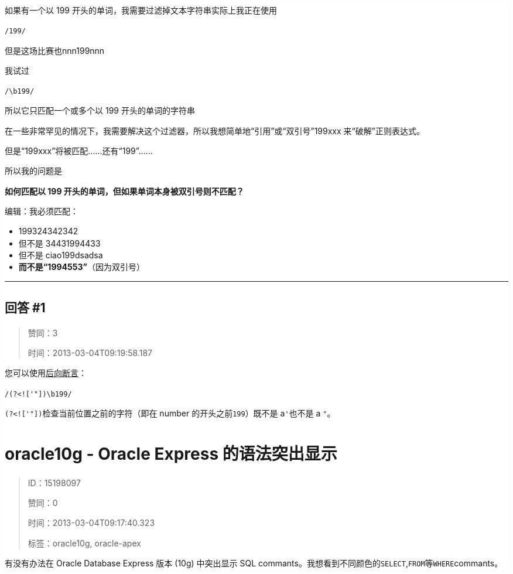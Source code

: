 如果有一个以 199 开头的单词，我需要过滤掉文本字符串实际上我正在使用

```
/199/ 
```

但是这场比赛也nnn199nnn

我试过

```
/\b199/ 
```

所以它只匹配一个或多个以 199 开头的单词的字符串

在一些非常罕见的情况下，我需要解决这个过滤器，所以我想简单地“引用”或“双引号”199xxx 来“破解”正则表达式。

但是“199xxx”将被匹配......还有“199”......

所以我的问题是

**如何匹配以 199 开头的单词，但如果单词本身被双引号则不匹配？**

编辑：我必须匹配：

*   199324342342
*   但不是 34431994433
*   但不是 ciao199dsadsa
*   **而不是“1994553”**（因为双引号）

* * *

## 回答 #1

> 赞同：3
> 
> 时间：2013-03-04T09:19:58.187

您可以使用[后向断言](http://www.regular-expressions.info/lookaround.html)：

```
/(?<!['"])\b199/ 
```

`(?<!['"])`检查当前位置之前的字符（即在 number 的开头之前`199`）既不是 a`'`也不是 a `"`。

# oracle10g - Oracle Express 的语法突出显示

> ID：15198097
> 
> 赞同：0
> 
> 时间：2013-03-04T09:17:40.323
> 
> 标签：oracle10g, oracle-apex

有没有办法在 Oracle Database Express 版本 (10g) 中突出显示 SQL commants。我想看到不同颜色的`SELECT`,`FROM`等`WHERE`commants。
